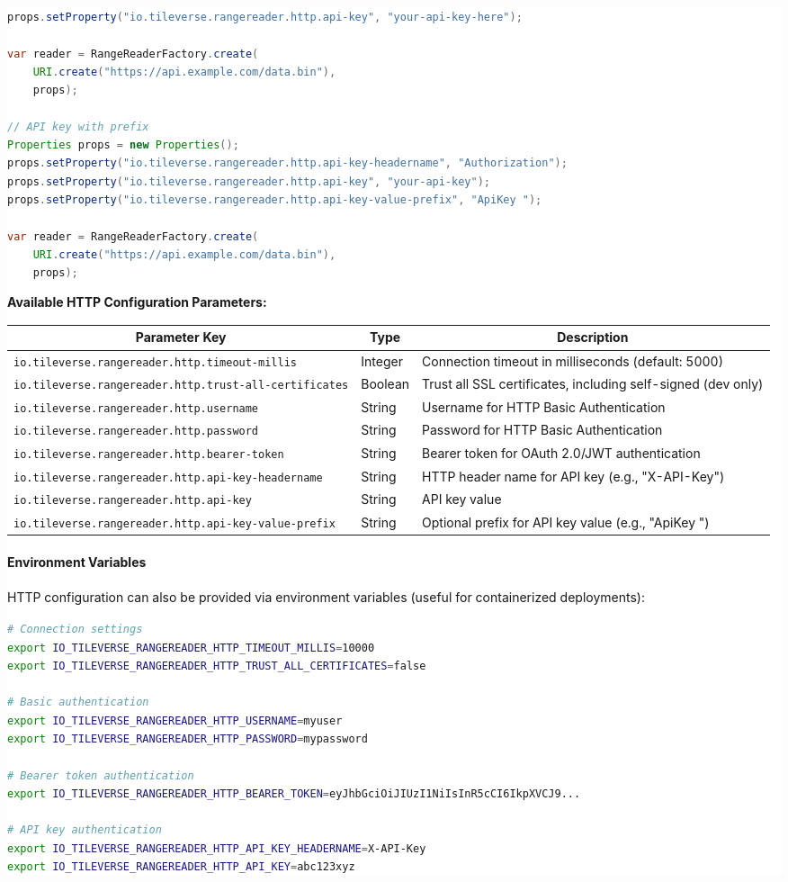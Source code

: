 ```java
props.setProperty("io.tileverse.rangereader.http.api-key", "your-api-key-here");

var reader = RangeReaderFactory.create(
    URI.create("https://api.example.com/data.bin"),
    props);

// API key with prefix
Properties props = new Properties();
props.setProperty("io.tileverse.rangereader.http.api-key-headername", "Authorization");
props.setProperty("io.tileverse.rangereader.http.api-key", "your-api-key");
props.setProperty("io.tileverse.rangereader.http.api-key-value-prefix", "ApiKey ");

var reader = RangeReaderFactory.create(
    URI.create("https://api.example.com/data.bin"),
    props);
```

**Available HTTP Configuration Parameters:**

| Parameter Key | Type | Description |
|--------------|------|-------------|
| `io.tileverse.rangereader.http.timeout-millis` | Integer | Connection timeout in milliseconds (default: 5000) |
| `io.tileverse.rangereader.http.trust-all-certificates` | Boolean | Trust all SSL certificates, including self-signed (dev only) |
| `io.tileverse.rangereader.http.username` | String | Username for HTTP Basic Authentication |
| `io.tileverse.rangereader.http.password` | String | Password for HTTP Basic Authentication |
| `io.tileverse.rangereader.http.bearer-token` | String | Bearer token for OAuth 2.0/JWT authentication |
| `io.tileverse.rangereader.http.api-key-headername` | String | HTTP header name for API key (e.g., "X-API-Key") |
| `io.tileverse.rangereader.http.api-key` | String | API key value |
| `io.tileverse.rangereader.http.api-key-value-prefix` | String | Optional prefix for API key value (e.g., "ApiKey ") |

#### Environment Variables

HTTP configuration can also be provided via environment variables (useful for containerized deployments):

```bash
# Connection settings
export IO_TILEVERSE_RANGEREADER_HTTP_TIMEOUT_MILLIS=10000
export IO_TILEVERSE_RANGEREADER_HTTP_TRUST_ALL_CERTIFICATES=false

# Basic authentication
export IO_TILEVERSE_RANGEREADER_HTTP_USERNAME=myuser
export IO_TILEVERSE_RANGEREADER_HTTP_PASSWORD=mypassword

# Bearer token authentication
export IO_TILEVERSE_RANGEREADER_HTTP_BEARER_TOKEN=eyJhbGciOiJIUzI1NiIsInR5cCI6IkpXVCJ9...

# API key authentication
export IO_TILEVERSE_RANGEREADER_HTTP_API_KEY_HEADERNAME=X-API-Key
export IO_TILEVERSE_RANGEREADER_HTTP_API_KEY=abc123xyz
```
